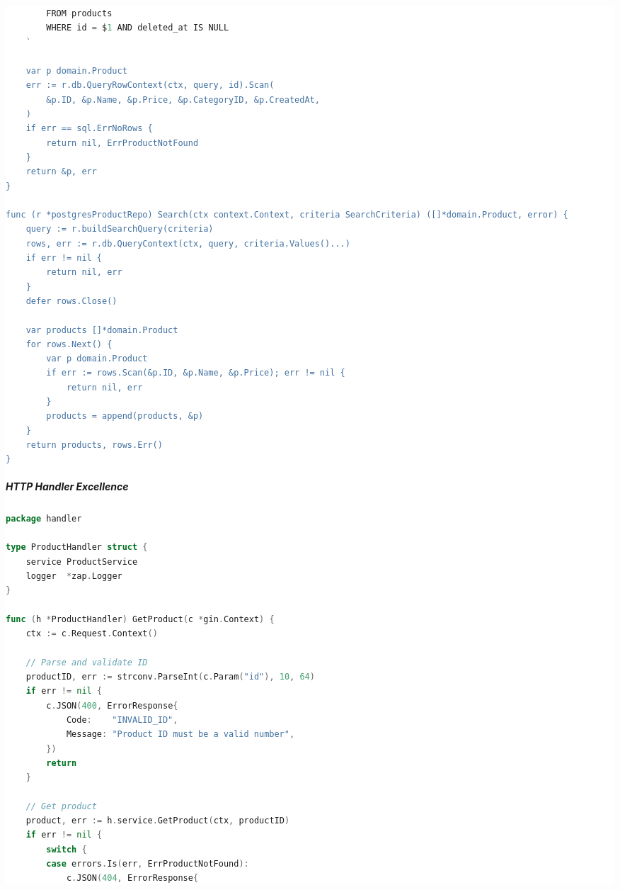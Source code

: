 ```go
        FROM products
        WHERE id = $1 AND deleted_at IS NULL
    `

    var p domain.Product
    err := r.db.QueryRowContext(ctx, query, id).Scan(
        &p.ID, &p.Name, &p.Price, &p.CategoryID, &p.CreatedAt,
    )
    if err == sql.ErrNoRows {
        return nil, ErrProductNotFound
    }
    return &p, err
}

func (r *postgresProductRepo) Search(ctx context.Context, criteria SearchCriteria) ([]*domain.Product, error) {
    query := r.buildSearchQuery(criteria)
    rows, err := r.db.QueryContext(ctx, query, criteria.Values()...)
    if err != nil {
        return nil, err
    }
    defer rows.Close()

    var products []*domain.Product
    for rows.Next() {
        var p domain.Product
        if err := rows.Scan(&p.ID, &p.Name, &p.Price); err != nil {
            return nil, err
        }
        products = append(products, &p)
    }
    return products, rows.Err()
}
```

##### HTTP Handler Excellence

```go
package handler

type ProductHandler struct {
    service ProductService
    logger  *zap.Logger
}

func (h *ProductHandler) GetProduct(c *gin.Context) {
    ctx := c.Request.Context()

    // Parse and validate ID
    productID, err := strconv.ParseInt(c.Param("id"), 10, 64)
    if err != nil {
        c.JSON(400, ErrorResponse{
            Code:    "INVALID_ID",
            Message: "Product ID must be a valid number",
        })
        return
    }

    // Get product
    product, err := h.service.GetProduct(ctx, productID)
    if err != nil {
        switch {
        case errors.Is(err, ErrProductNotFound):
            c.JSON(404, ErrorResponse{
```